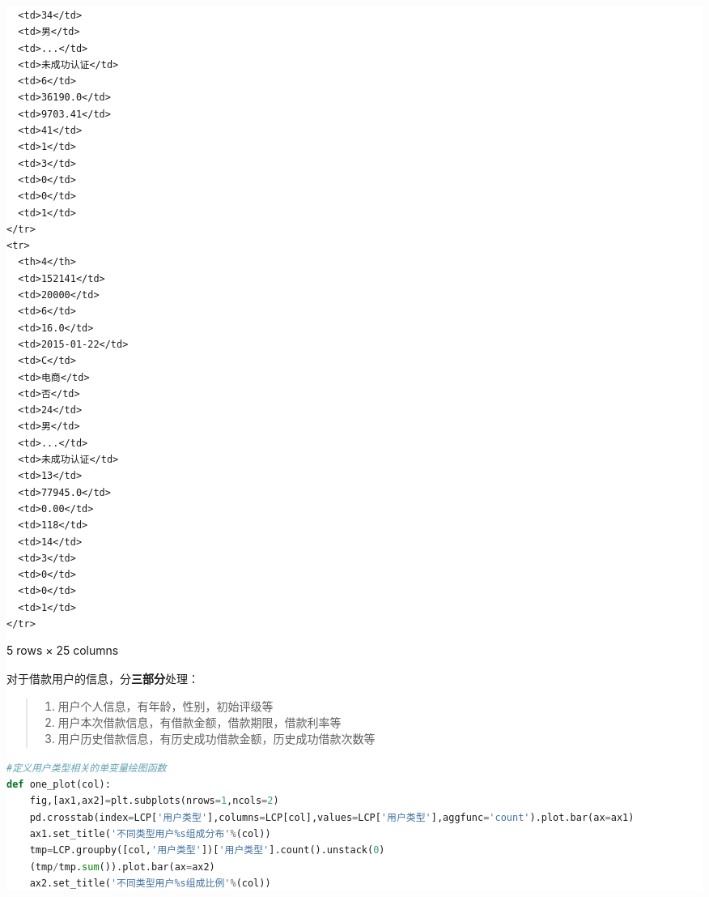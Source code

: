       <td>34</td>
      <td>男</td>
      <td>...</td>
      <td>未成功认证</td>
      <td>6</td>
      <td>36190.0</td>
      <td>9703.41</td>
      <td>41</td>
      <td>1</td>
      <td>3</td>
      <td>0</td>
      <td>0</td>
      <td>1</td>
    </tr>
    <tr>
      <th>4</th>
      <td>152141</td>
      <td>20000</td>
      <td>6</td>
      <td>16.0</td>
      <td>2015-01-22</td>
      <td>C</td>
      <td>电商</td>
      <td>否</td>
      <td>24</td>
      <td>男</td>
      <td>...</td>
      <td>未成功认证</td>
      <td>13</td>
      <td>77945.0</td>
      <td>0.00</td>
      <td>118</td>
      <td>14</td>
      <td>3</td>
      <td>0</td>
      <td>0</td>
      <td>1</td>
    </tr>
  </tbody>
</table>
<p>5 rows × 25 columns</p>
</div>



对于借款用户的信息，分**三部分**处理：  
> 1. 用户个人信息，有年龄，性别，初始评级等
> 2. 用户本次借款信息，有借款金额，借款期限，借款利率等
> 3. 用户历史借款信息，有历史成功借款金额，历史成功借款次数等


```python
#定义用户类型相关的单变量绘图函数
def one_plot(col):
    fig,[ax1,ax2]=plt.subplots(nrows=1,ncols=2)
    pd.crosstab(index=LCP['用户类型'],columns=LCP[col],values=LCP['用户类型'],aggfunc='count').plot.bar(ax=ax1)
    ax1.set_title('不同类型用户%s组成分布'%(col))
    tmp=LCP.groupby([col,'用户类型'])['用户类型'].count().unstack(0)
    (tmp/tmp.sum()).plot.bar(ax=ax2)
    ax2.set_title('不同类型用户%s组成比例'%(col))
```
